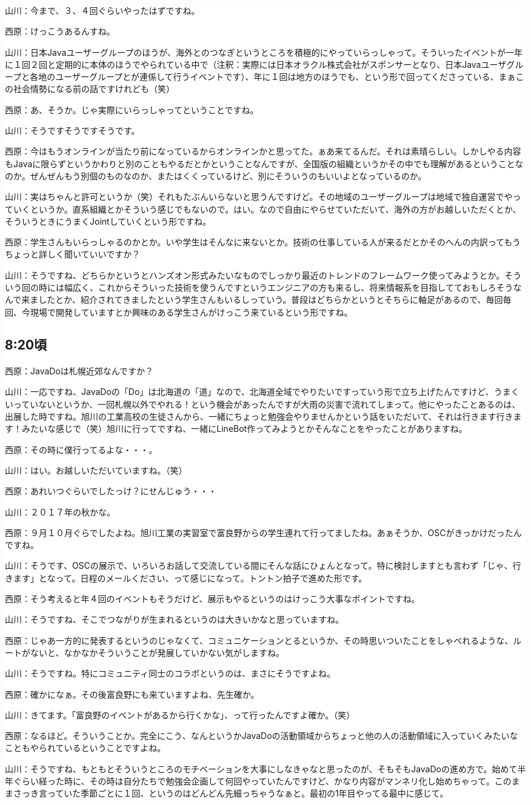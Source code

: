 山川：今まで、３、４回ぐらいやったはずですね。

西原：けっこうあるんすね。

山川：日本Javaユーザーグループのほうが、海外とのつなぎというところを積極的にやっていらっしゃって。そういったイベントが一年に１回２回と定期的に本体のほうでやられている中で（注釈：実際には日本オラクル株式会社がスポンサーとなり、日本Javaユーザグループと各地のユーザーグループとが連係して行うイベントです）、年に１回は地方のほうでも、という形で回ってくださっている、まぁこの社会情勢になる前の話ですけれども（笑）

西原：あ、そうか。じゃ実際にいらっしゃってということですね。

山川：そうですそうですそうです。

西原：今はもうオンラインが当たり前になっているからオンラインかと思ってた。ぁあ来てるんだ。それは素晴らしい。しかしやる内容もJavaに限らずというかわりと別のこともやるだとかということなんですが、全国版の組織というかその中でも理解があるということなのか。ぜんぜんもう別個のものなのか、またはくくっているけど、別にそういうのもいいよとなっているのか。

山川：実はちゃんと許可というか（笑）それもたぶんいらないと思うんですけど。その地域のユーザーグループは地域で独自運営でやっていくというか。直系組織とかそういう感じでもないので。はい。なので自由にやらせていただいて、海外の方がお越しいただくとか、そういうときにうまくJointしていくという形ですね。

西原：学生さんもいらっしゃるのかとか。いや学生はそんなに来ないとか。技術の仕事している人が来るだとかそのへんの内訳ってもうちょっと詳しく聞いていいですか？

山川：そうですね、どちらかというとハンズオン形式みたいなものでしっかり最近のトレンドのフレームワーク使ってみようとか。そういう回の時には幅広く、これからそういった技術を使うんですというエンジニアの方も来るし、将来情報系を目指してておもしろそうなんで来ましたとか、紹介されてきましたという学生さんもいるしっていう。普段はどちらかというとそちらに軸足があるので、毎回毎回、今現場で開発していますとか興味のある学生さんがけっこう来ているという形ですね。

## 8:20頃

西原：JavaDoは札幌近郊なんですか？ 

山川：一応ですね、JavaDoの「Do」は北海道の「道」なので、北海道全域でやりたいですっていう形で立ち上げたんですけど、うまくいっていないというか、一回札幌以外でやれる！という機会があったんですが大雨の災害で流れてしまって。他にやったことあるのは、出展した時ですね。旭川の工業高校の生徒さんから、一緒にちょっと勉強会やりませんかという話をいただいて、それは行きます行きます！みたいな感じで（笑）旭川に行ってですね、一緒にLineBot作ってみようとかそんなことをやったことがありますね。

西原：その時に僕行ってるよな・・・。

山川：はい。お越しいただいていますね。（笑）

西原：あれいつぐらいでしたっけ？にせんじゅう・・・

山川：２０１７年の秋かな。

西原：９月１０月ぐらでしたよね。旭川工業の実習室で富良野からの学生連れて行ってましたね。あぁそうか、OSCがきっかけだったんですね。

山川：そうです、OSCの展示で、いろいろお話して交流している間にそんな話にひょんとなって。特に検討しますとも言わず「じゃ、行きます」となって。日程のメールください、って感じになって。トントン拍子で進めた形です。

西原：そう考えると年４回のイベントもそうだけど、展示もやるというのはけっこう大事なポイントですね。

山川：そうですね、そこでつながりが生まれるというのは大きいかなと思っていますね。

西原：じゃあ一方的に発表するというのじゃなくて、コミュニケーションとるというか、その時思いついたことをしゃべれるような、ルートがないと、なかなかそういうことが発展していかない気がしますね。

山川：そうですね。特にコミュニティ同士のコラボというのは、まさにそうですよね。

西原：確かになぁ。その後富良野にも来ていますよね、先生確か。

山川：きてます。「富良野のイベントがあるから行くかな」、って行ったんですよ確か。（笑）

西原：なるほど。そういうことか。完全にこう、なんというかJavaDoの活動領域からちょっと他の人の活動領域に入っていくみたいなこともやられているということですよね。

山川：そうですね、もともとそういうところのモチベーションを大事にしなきゃなと思ったのが、そもそもJavaDoの進め方で。始めて半年ぐらい経った時に、その時は自分たちで勉強会企画して何回やっていたんですけど、かなり内容がマンネリ化し始めちゃって。このままさっき言っていた季節ごとに１回、というのはどんどん先細っちゃうなぁと。最初の1年目やってる最中に感じて。
